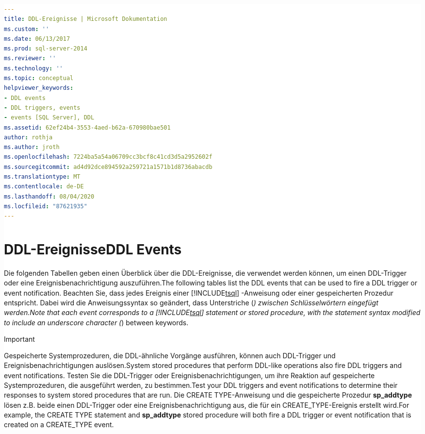 ```yaml
---
title: DDL-Ereignisse | Microsoft Dokumentation
ms.custom: ''
ms.date: 06/13/2017
ms.prod: sql-server-2014
ms.reviewer: ''
ms.technology: ''
ms.topic: conceptual
helpviewer_keywords:
- DDL events
- DDL triggers, events
- events [SQL Server], DDL
ms.assetid: 62ef24b4-3553-4aed-b62a-670980bae501
author: rothja
ms.author: jroth
ms.openlocfilehash: 7224ba5a54a06709cc3bcf8c41cd3d5a2952602f
ms.sourcegitcommit: ad4d92dce894592a259721a1571b1d8736abacdb
ms.translationtype: MT
ms.contentlocale: de-DE
ms.lasthandoff: 08/04/2020
ms.locfileid: "87621935"
---
```

# <a name="ddl-events"></a><span data-ttu-id="a49ef-102">DDL-Ereignisse</span><span class="sxs-lookup"><span data-stu-id="a49ef-102">DDL Events</span></span>
  <span data-ttu-id="a49ef-103">Die folgenden Tabellen geben einen Überblick über die DDL-Ereignisse, die verwendet werden können, um einen DDL-Trigger oder eine Ereignisbenachrichtigung auszuführen.</span><span class="sxs-lookup"><span data-stu-id="a49ef-103">The following tables list the DDL events that can be used to fire a DDL trigger or event notification.</span></span> <span data-ttu-id="a49ef-104">Beachten Sie, dass jedes Ereignis einer [!INCLUDE[tsql](../../includes/tsql-md.md)] -Anweisung oder einer gespeicherten Prozedur entspricht. Dabei wird die Anweisungssyntax so geändert, dass Unterstriche (_) zwischen Schlüsselwörtern eingefügt werden.</span><span class="sxs-lookup"><span data-stu-id="a49ef-104">Note that each event corresponds to a [!INCLUDE[tsql](../../includes/tsql-md.md)] statement or stored procedure, with the statement syntax modified to include an underscore character (_) between keywords.</span></span>  
  
> [!IMPORTANT]  
>  <span data-ttu-id="a49ef-105">Gespeicherte Systemprozeduren, die DDL-ähnliche Vorgänge ausführen, können auch DDL-Trigger und Ereignisbenachrichtigungen auslösen.</span><span class="sxs-lookup"><span data-stu-id="a49ef-105">System stored procedures that perform DDL-like operations also fire DDL triggers and event notifications.</span></span> <span data-ttu-id="a49ef-106">Testen Sie die DDL-Trigger oder Ereignisbenachrichtigungen, um ihre Reaktion auf gespeicherte Systemprozeduren, die ausgeführt werden, zu bestimmen.</span><span class="sxs-lookup"><span data-stu-id="a49ef-106">Test your DDL triggers and event notifications to determine their responses to system stored procedures that are run.</span></span> <span data-ttu-id="a49ef-107">Die CREATE TYPE-Anweisung und die gespeicherte Prozedur **sp_addtype** lösen z.B. beide einen DDL-Trigger oder eine Ereignisbenachrichtigung aus, die für ein CREATE_TYPE-Ereignis erstellt wird.</span><span class="sxs-lookup"><span data-stu-id="a49ef-107">For example, the CREATE TYPE statement and **sp_addtype** stored procedure will both fire a DDL trigger or event notification that is created on a CREATE_TYPE event.</span></span>  
  